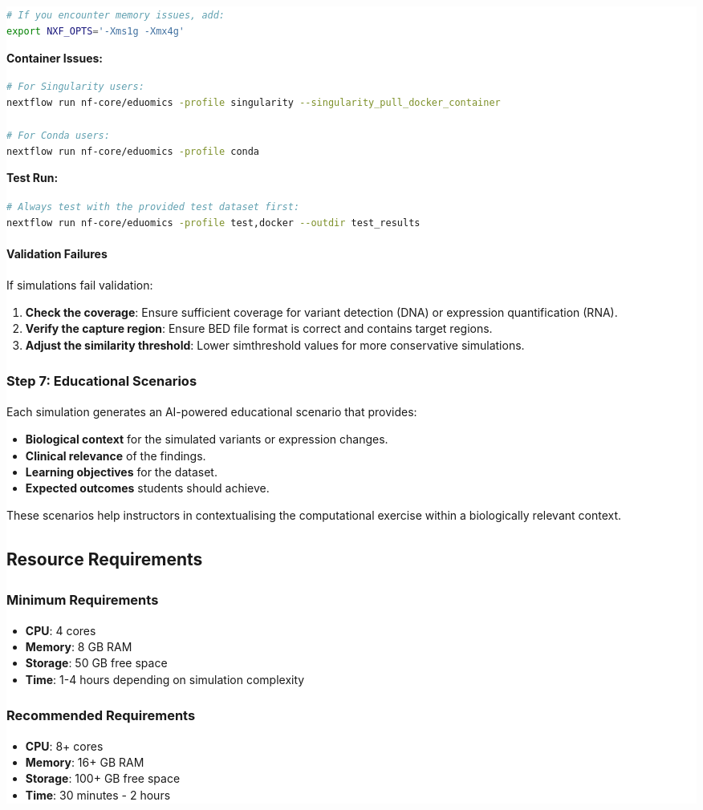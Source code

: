 ```bash
# If you encounter memory issues, add:
export NXF_OPTS='-Xms1g -Xmx4g'
```

**Container Issues:**

```bash
# For Singularity users:
nextflow run nf-core/eduomics -profile singularity --singularity_pull_docker_container

# For Conda users:
nextflow run nf-core/eduomics -profile conda
```

**Test Run:**

```bash
# Always test with the provided test dataset first:
nextflow run nf-core/eduomics -profile test,docker --outdir test_results
```

#### Validation Failures

If simulations fail validation:

1. **Check the coverage**: Ensure sufficient coverage for variant detection (DNA) or expression quantification (RNA).
2. **Verify the capture region**: Ensure BED file format is correct and contains target regions.
3. **Adjust the similarity threshold**: Lower simthreshold values for more conservative simulations.

### Step 7: Educational Scenarios

Each simulation generates an AI-powered educational scenario that provides:

- **Biological context** for the simulated variants or expression changes.
- **Clinical relevance** of the findings.
- **Learning objectives** for the dataset.
- **Expected outcomes** students should achieve.

These scenarios help instructors in contextualising the computational exercise within a biologically relevant context.

## Resource Requirements

### Minimum Requirements

- **CPU**: 4 cores
- **Memory**: 8 GB RAM
- **Storage**: 50 GB free space
- **Time**: 1-4 hours depending on simulation complexity

### Recommended Requirements

- **CPU**: 8+ cores
- **Memory**: 16+ GB RAM
- **Storage**: 100+ GB free space
- **Time**: 30 minutes - 2 hours

